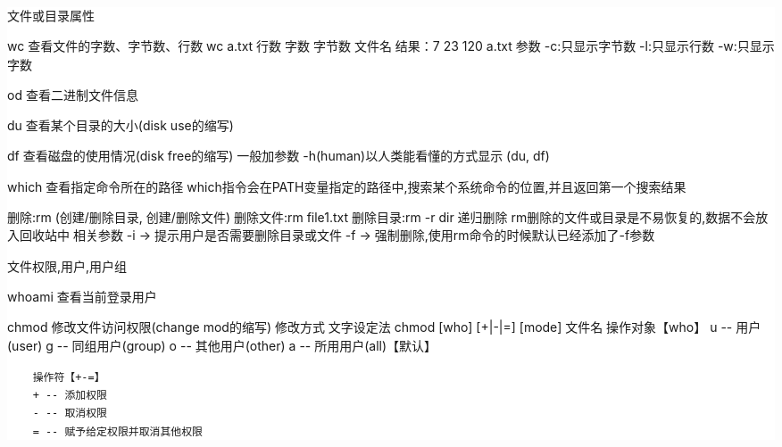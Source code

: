 文件或目录属性

wc
        查看文件的字数、字节数、行数
        wc a.txt
                行数  字数  字节数  文件名
        结果：7      23      120      a.txt
        参数
        -c:只显示字节数
        -l:只显示行数
        -w:只显示字数

od
        查看二进制文件信息

du
        查看某个目录的大小(disk use的缩写)

df
        查看磁盘的使用情况(disk free的缩写)
        一般加参数 -h(human)以人类能看懂的方式显示 
        (du, df)

which
        查看指定命令所在的路径
        which指令会在PATH变量指定的路径中,搜索某个系统命令的位置,并且返回第一个搜索结果

删除:rm
        (创建/删除目录, 创建/删除文件)
        删除文件:rm file1.txt
        删除目录:rm -r dir 递归删除
        rm删除的文件或目录是不易恢复的,数据不会放入回收站中
        相关参数
        -i -> 提示用户是否需要删除目录或文件
        -f -> 强制删除,使用rm命令的时候默认已经添加了-f参数

文件权限,用户,用户组

whoami
        查看当前登录用户

chmod
        修改文件访问权限(change mod的缩写)
        修改方式
        文字设定法
        chmod [who] [+|-|=] [mode] 文件名
        操作对象【who】
        u -- 用户(user)
        g -- 同组用户(group)
        o -- 其他用户(other)
        a -- 所用用户(all)【默认】

        操作符【+-=】
        + -- 添加权限
        - -- 取消权限
        = -- 赋予给定权限并取消其他权限
